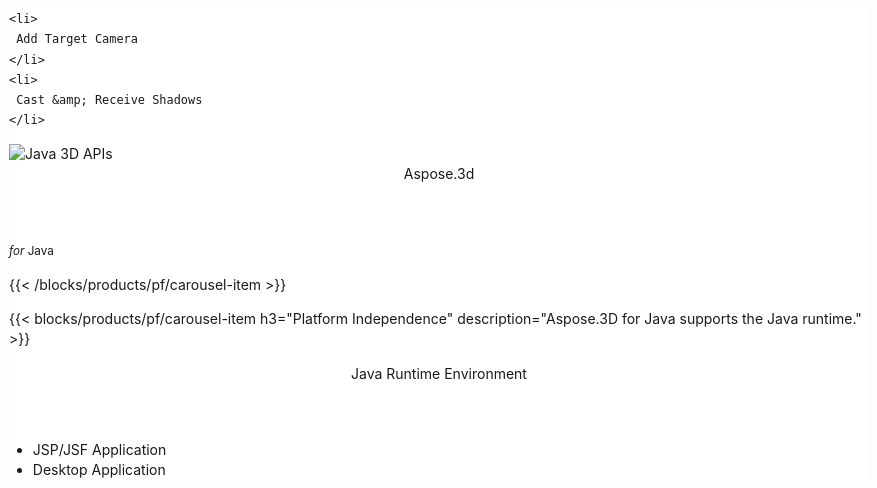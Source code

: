     <li>
     Add Target Camera
    </li>
    <li>
     Cast &amp; Receive Shadows
    </li>
   </ul>
  </div>
  
 </div>
 
 <div class="d1-logo">
  <img alt="Java 3D APIs" src="https://www.aspose.cloud/templates/aspose/App_Themes/V3/images/3d/272x272/aspose_3d-for-java.png"/>
  <header>
   Aspose.3d
  </header>
  <footer>
   <small>
    <em>
     for
    </em>
    Java
   </small>
  </footer>
 </div>
 
</div>

{{< /blocks/products/pf/carousel-item >}}

{{< blocks/products/pf/carousel-item h3="Platform Independence" description="Aspose.3D for Java supports the Java runtime." >}}
<div class="diagram1 d1-java">
 <div class="d1-row">
  <div class="d1-col d1-left">
  </div>
  
  <div class="d1-col d1-right">
   <header>
    <i class="fa fa-cubes">
    </i>
    Java Runtime Environment
   </header>
   <ul>
    <li>
     JSP/JSF Application
    </li>
    <li>
     Desktop Application
    </li>
   </ul>
  </div>
  
 </div>
 